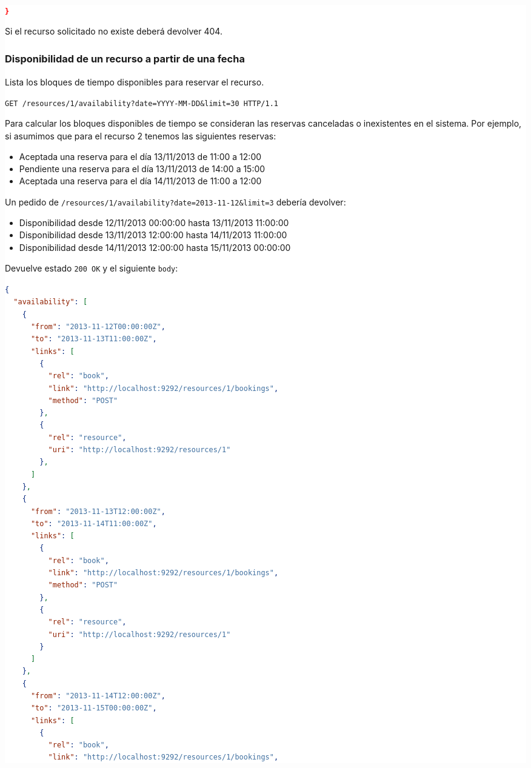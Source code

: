 ```json
}
```

Si el recurso solicitado no existe deberá devolver 404.

### Disponibilidad de un recurso a partir de una fecha

Lista los bloques de tiempo disponibles para reservar el recurso.

`GET /resources/1/availability?date=YYYY-MM-DD&limit=30 HTTP/1.1`

Para calcular los bloques disponibles de tiempo se consideran las reservas
canceladas o inexistentes en el sistema. Por ejemplo, si asumimos que para el
recurso 2 tenemos las siguientes reservas:

 * Aceptada una reserva para el día 13/11/2013 de 11:00 a 12:00 
 * Pendiente una reserva para el día 13/11/2013 de 14:00 a 15:00
 * Aceptada una reserva para el día 14/11/2013 de 11:00 a 12:00

Un pedido de `/resources/1/availability?date=2013-11-12&limit=3` debería devolver:

* Disponibilidad desde 12/11/2013 00:00:00 hasta 13/11/2013 11:00:00
* Disponibilidad desde 13/11/2013 12:00:00 hasta 14/11/2013 11:00:00
* Disponibilidad desde 14/11/2013 12:00:00 hasta 15/11/2013 00:00:00

Devuelve estado `200 OK` y el siguiente `body`:

```json
{
  "availability": [
    {
      "from": "2013-11-12T00:00:00Z",
      "to": "2013-11-13T11:00:00Z",
      "links": [
        {
          "rel": "book",
          "link": "http://localhost:9292/resources/1/bookings",
          "method": "POST"
        },
        {
          "rel": "resource",
          "uri": "http://localhost:9292/resources/1"
        },
      ]
    },
    {
      "from": "2013-11-13T12:00:00Z",
      "to": "2013-11-14T11:00:00Z",
      "links": [
        {
          "rel": "book",
          "link": "http://localhost:9292/resources/1/bookings",
          "method": "POST"
        },
        {
          "rel": "resource",
          "uri": "http://localhost:9292/resources/1"
        }        
      ]
    },
    {
      "from": "2013-11-14T12:00:00Z",
      "to": "2013-11-15T00:00:00Z",
      "links": [
        {
          "rel": "book",
          "link": "http://localhost:9292/resources/1/bookings",
```